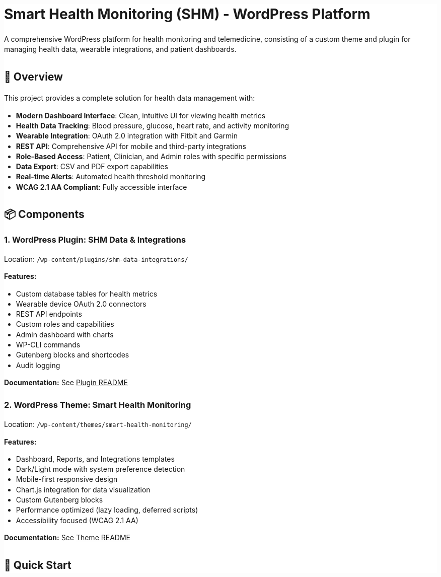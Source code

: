 # Smart Health Monitoring (SHM) - WordPress Platform

A comprehensive WordPress platform for health monitoring and telemedicine, consisting of a custom theme and plugin for managing health data, wearable integrations, and patient dashboards.

## 🏥 Overview

This project provides a complete solution for health data management with:

- **Modern Dashboard Interface**: Clean, intuitive UI for viewing health metrics
- **Health Data Tracking**: Blood pressure, glucose, heart rate, and activity monitoring
- **Wearable Integration**: OAuth 2.0 integration with Fitbit and Garmin
- **REST API**: Comprehensive API for mobile and third-party integrations
- **Role-Based Access**: Patient, Clinician, and Admin roles with specific permissions
- **Data Export**: CSV and PDF export capabilities
- **Real-time Alerts**: Automated health threshold monitoring
- **WCAG 2.1 AA Compliant**: Fully accessible interface

## 📦 Components

### 1. WordPress Plugin: SHM Data & Integrations
Location: `/wp-content/plugins/shm-data-integrations/`

**Features:**
- Custom database tables for health metrics
- Wearable device OAuth 2.0 connectors
- REST API endpoints
- Custom roles and capabilities
- Admin dashboard with charts
- WP-CLI commands
- Gutenberg blocks and shortcodes
- Audit logging

**Documentation:** See [Plugin README](wp-content/plugins/shm-data-integrations/README.md)

### 2. WordPress Theme: Smart Health Monitoring
Location: `/wp-content/themes/smart-health-monitoring/`

**Features:**
- Dashboard, Reports, and Integrations templates
- Dark/Light mode with system preference detection
- Mobile-first responsive design
- Chart.js integration for data visualization
- Custom Gutenberg blocks
- Performance optimized (lazy loading, deferred scripts)
- Accessibility focused (WCAG 2.1 AA)

**Documentation:** See [Theme README](wp-content/themes/smart-health-monitoring/README.md)

## 🚀 Quick Start

